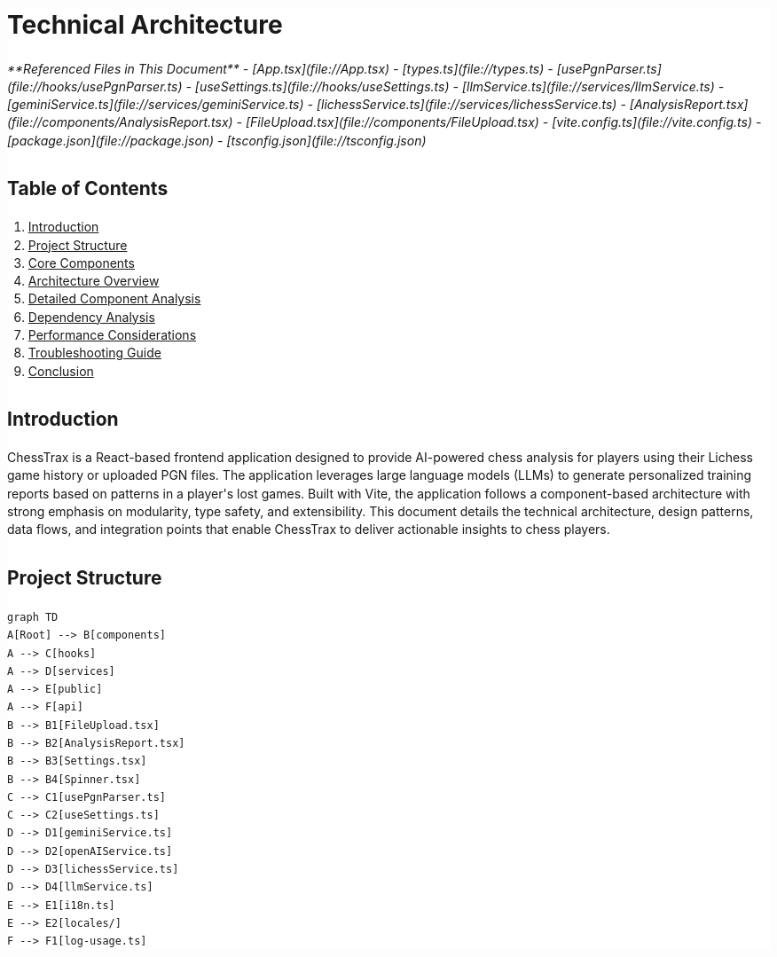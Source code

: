 # Technical Architecture

<cite>
**Referenced Files in This Document**   
- [App.tsx](file://App.tsx)
- [types.ts](file://types.ts)
- [usePgnParser.ts](file://hooks/usePgnParser.ts)
- [useSettings.ts](file://hooks/useSettings.ts)
- [llmService.ts](file://services/llmService.ts)
- [geminiService.ts](file://services/geminiService.ts)
- [lichessService.ts](file://services/lichessService.ts)
- [AnalysisReport.tsx](file://components/AnalysisReport.tsx)
- [FileUpload.tsx](file://components/FileUpload.tsx)
- [vite.config.ts](file://vite.config.ts)
- [package.json](file://package.json)
- [tsconfig.json](file://tsconfig.json)
</cite>

## Table of Contents
1. [Introduction](#introduction)
2. [Project Structure](#project-structure)
3. [Core Components](#core-components)
4. [Architecture Overview](#architecture-overview)
5. [Detailed Component Analysis](#detailed-component-analysis)
6. [Dependency Analysis](#dependency-analysis)
7. [Performance Considerations](#performance-considerations)
8. [Troubleshooting Guide](#troubleshooting-guide)
9. [Conclusion](#conclusion)

## Introduction
ChessTrax is a React-based frontend application designed to provide AI-powered chess analysis for players using their Lichess game history or uploaded PGN files. The application leverages large language models (LLMs) to generate personalized training reports based on patterns in a player's lost games. Built with Vite, the application follows a component-based architecture with strong emphasis on modularity, type safety, and extensibility. This document details the technical architecture, design patterns, data flows, and integration points that enable ChessTrax to deliver actionable insights to chess players.

## Project Structure

```mermaid
graph TD
A[Root] --> B[components]
A --> C[hooks]
A --> D[services]
A --> E[public]
A --> F[api]
B --> B1[FileUpload.tsx]
B --> B2[AnalysisReport.tsx]
B --> B3[Settings.tsx]
B --> B4[Spinner.tsx]
C --> C1[usePgnParser.ts]
C --> C2[useSettings.ts]
D --> D1[geminiService.ts]
D --> D2[openAIService.ts]
D --> D3[lichessService.ts]
D --> D4[llmService.ts]
E --> E1[i18n.ts]
E --> E2[locales/]
F --> F1[log-usage.ts]
```
